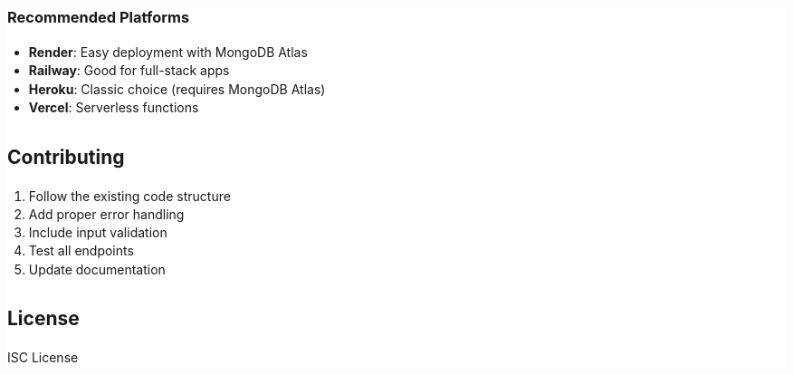 ### Recommended Platforms
- **Render**: Easy deployment with MongoDB Atlas
- **Railway**: Good for full-stack apps
- **Heroku**: Classic choice (requires MongoDB Atlas)
- **Vercel**: Serverless functions

## Contributing

1. Follow the existing code structure
2. Add proper error handling
3. Include input validation
4. Test all endpoints
5. Update documentation

## License

ISC License 